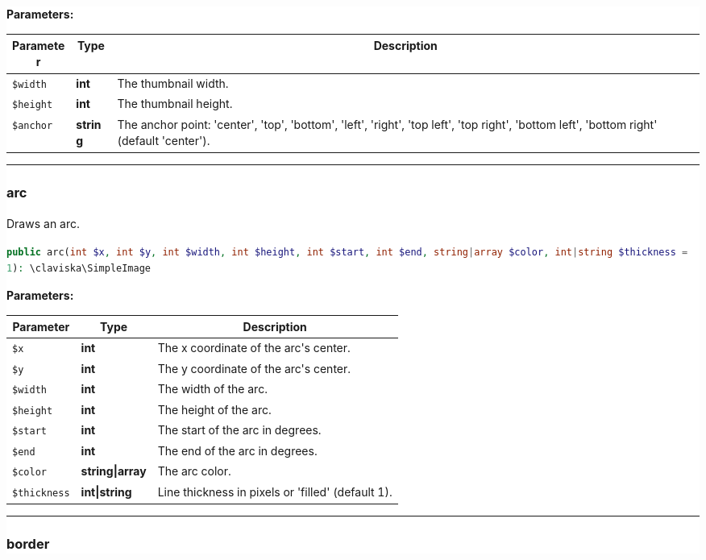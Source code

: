 






**Parameters:**

| Parameter | Type | Description |
|-----------|------|-------------|
| `$width` | **int** | The thumbnail width. |
| `$height` | **int** | The thumbnail height. |
| `$anchor` | **string** | The anchor point: &#039;center&#039;, &#039;top&#039;, &#039;bottom&#039;, &#039;left&#039;, &#039;right&#039;, &#039;top left&#039;, &#039;top right&#039;, &#039;bottom left&#039;, &#039;bottom right&#039; (default &#039;center&#039;). |




***

### arc

Draws an arc.

```php
public arc(int $x, int $y, int $width, int $height, int $start, int $end, string|array $color, int|string $thickness = 1): \claviska\SimpleImage
```








**Parameters:**

| Parameter | Type | Description |
|-----------|------|-------------|
| `$x` | **int** | The x coordinate of the arc&#039;s center. |
| `$y` | **int** | The y coordinate of the arc&#039;s center. |
| `$width` | **int** | The width of the arc. |
| `$height` | **int** | The height of the arc. |
| `$start` | **int** | The start of the arc in degrees. |
| `$end` | **int** | The end of the arc in degrees. |
| `$color` | **string&#124;array** | The arc color. |
| `$thickness` | **int&#124;string** | Line thickness in pixels or &#039;filled&#039; (default 1). |




***

### border
